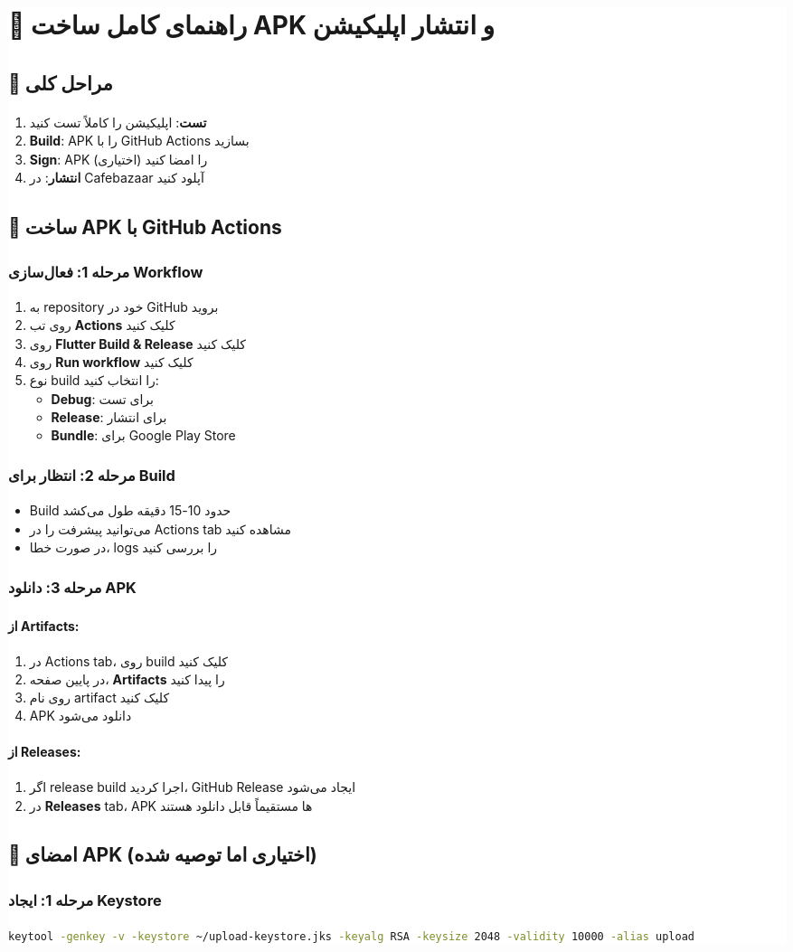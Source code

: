# 📱 راهنمای کامل ساخت APK و انتشار اپلیکیشن

## 🎯 مراحل کلی

1. **تست**: اپلیکیشن را کاملاً تست کنید
2. **Build**: APK را با GitHub Actions بسازید
3. **Sign**: APK را امضا کنید (اختیاری)
4. **انتشار**: در Cafebazaar آپلود کنید

## 🚀 ساخت APK با GitHub Actions

### مرحله 1: فعال‌سازی Workflow

1. به repository خود در GitHub بروید
2. روی تب **Actions** کلیک کنید
3. روی **Flutter Build & Release** کلیک کنید
4. روی **Run workflow** کلیک کنید
5. نوع build را انتخاب کنید:
   - **Debug**: برای تست
   - **Release**: برای انتشار
   - **Bundle**: برای Google Play Store

### مرحله 2: انتظار برای Build

- Build حدود 10-15 دقیقه طول می‌کشد
- می‌توانید پیشرفت را در Actions tab مشاهده کنید
- در صورت خطا، logs را بررسی کنید

### مرحله 3: دانلود APK

#### از Artifacts:
1. در Actions tab، روی build کلیک کنید
2. در پایین صفحه، **Artifacts** را پیدا کنید
3. روی نام artifact کلیک کنید
4. APK دانلود می‌شود

#### از Releases:
1. اگر release build اجرا کردید، GitHub Release ایجاد می‌شود
2. در **Releases** tab، APK ها مستقیماً قابل دانلود هستند

## 🔐 امضای APK (اختیاری اما توصیه شده)

### مرحله 1: ایجاد Keystore

```bash
keytool -genkey -v -keystore ~/upload-keystore.jks -keyalg RSA -keysize 2048 -validity 10000 -alias upload
```
